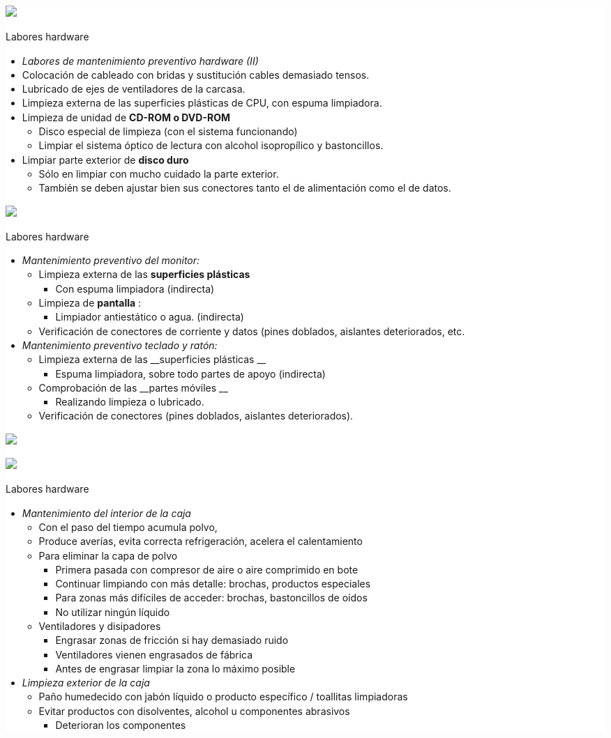 ![](img%5CTeor%C3%ADa%20UD09%20Mantenimiento%20de%20equipos%20%28II%2911.jpg)

Labores hardware

* _Labores de mantenimiento preventivo hardware \(II\)_
* Colocación de cableado con bridas y sustitución cables demasiado tensos\.
* Lubricado de ejes de ventiladores de la carcasa\.
* Limpieza externa de las superficies plásticas de CPU\, con espuma limpiadora\.
* Limpieza de unidad de  __CD\-ROM o DVD\-ROM__
  * Disco especial de limpieza \(con el sistema funcionando\)
  * Limpiar el sistema óptico de lectura con alcohol isopropílico y bastoncillos\.
* Limpiar parte exterior de  __disco duro__
  * Sólo en limpiar con mucho cuidado la parte exterior\.
  * También se deben ajustar bien sus conectores tanto el de alimentación como el de datos\.

![](img%5CTeor%C3%ADa%20UD09%20Mantenimiento%20de%20equipos%20%28II%2912.jpg)

Labores hardware

* _Mantenimiento preventivo del monitor:_
  * Limpieza externa de las  __superficies plásticas__
    * Con espuma limpiadora \(indirecta\)
  * Limpieza de  __pantalla__ :
    * Limpiador antiestático o agua\. \(indirecta\)
  * Verificación de conectores de corriente y datos \(pines doblados\, aislantes deteriorados\, etc\.
* _Mantenimiento preventivo teclado y ratón:_
  * Limpieza externa de las  __superficies plásticas __
    * Espuma limpiadora\, sobre todo partes de apoyo \(indirecta\)
  * Comprobación de las  __partes móviles __
    * Realizando limpieza o lubricado\.
  * Verificación de conectores \(pines doblados\, aislantes deteriorados\)\.

![](img%5CTeor%C3%ADa%20UD09%20Mantenimiento%20de%20equipos%20%28II%2913.png)

![](img%5CTeor%C3%ADa%20UD09%20Mantenimiento%20de%20equipos%20%28II%2914.png)

Labores hardware

* _Mantenimiento del interior de la caja_
  * Con el paso del tiempo acumula polvo\,
  * Produce averías\, evita correcta refrigeración\, acelera el calentamiento
  * Para eliminar la capa de polvo
    * Primera pasada con compresor de aire o aire comprimido en bote
    * Continuar limpiando con más detalle: brochas\, productos especiales
    * Para zonas más difíciles de acceder: brochas\, bastoncillos de oídos
    * No utilizar ningún líquido
  * Ventiladores y disipadores
    * Engrasar zonas de fricción si hay demasiado ruido
    * Ventiladores vienen engrasados de fábrica
    * Antes de engrasar limpiar la zona lo máximo posible
* _Limpieza exterior de la caja_
  * Paño humedecido con jabón líquido o producto específico / toallitas limpiadoras
  * Evitar productos con disolventes\, alcohol u componentes abrasivos
    * Deterioran los componentes
